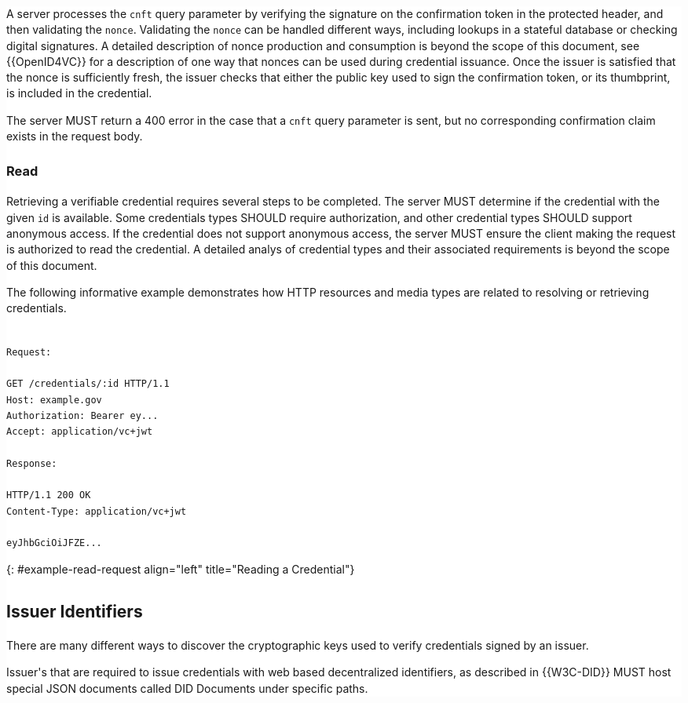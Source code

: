 A server processes the `cnft` query parameter by verifying the signature on the confirmation token in the protected header, and then validating the `nonce`.
Validating the `nonce` can be handled different ways, including lookups in a stateful database or checking digital signatures.
A detailed description of nonce production and consumption is beyond the scope of this document, see {{OpenID4VC}} for a description of one way that nonces can be used during credential issuance.
Once the issuer is satisfied that the nonce is sufficiently fresh, the issuer checks that either the public key used to sign the confirmation token, or its thumbprint, is included in the credential.

The server MUST return a 400 error in the case that a `cnft` query parameter is sent, but no corresponding confirmation claim exists in the request body.

### Read

Retrieving a verifiable credential requires several steps to be completed.
The server MUST determine if the credential with the given `id` is available.
Some credentials types SHOULD require authorization, and other credential types SHOULD support anonymous access.
If the credential does not support anonymous access, the server MUST ensure the client making the request is authorized to read the credential.
A detailed analys of credential types and their associated requirements is beyond the scope of this document.

The following informative example demonstrates how HTTP resources and media types are related to resolving or retrieving credentials.

~~~

Request:

GET /credentials/:id HTTP/1.1
Host: example.gov
Authorization: Bearer ey...
Accept: application/vc+jwt

Response:

HTTP/1.1 200 OK
Content-Type: application/vc+jwt

eyJhbGciOiJFZE...

~~~
{: #example-read-request align="left" title="Reading a Credential"}


## Issuer Identifiers

There are many different ways to discover the cryptographic keys used to verify credentials signed by an issuer.

Issuer's that are required to issue credentials with web based decentralized identifiers, as described in {{W3C-DID}} MUST host special JSON documents called DID Documents under specific paths.

